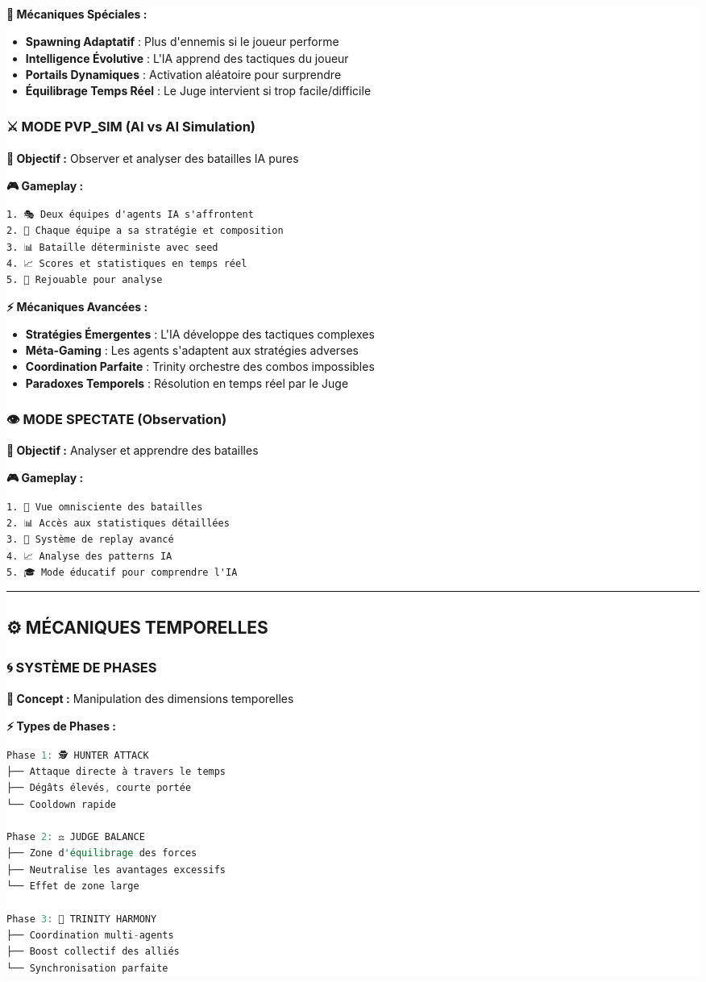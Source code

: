 **🌊 Mécaniques Spéciales :**
- **Spawning Adaptatif** : Plus d'ennemis si le joueur performe
- **Intelligence Évolutive** : L'IA apprend des tactiques du joueur
- **Portails Dynamiques** : Activation aléatoire pour surprendre
- **Équilibrage Temps Réel** : Le Juge intervient si trop facile/difficile

### ⚔️ **MODE PVP_SIM (AI vs AI Simulation)**

**🎯 Objectif :** Observer et analyser des batailles IA pures

**🎮 Gameplay :**
```
1. 🎭 Deux équipes d'agents IA s'affrontent
2. 🎯 Chaque équipe a sa stratégie et composition
3. 📊 Bataille déterministe avec seed
4. 📈 Scores et statistiques en temps réel
5. 🔄 Rejouable pour analyse
```

**⚡ Mécaniques Avancées :**
- **Stratégies Émergentes** : L'IA développe des tactiques complexes
- **Méta-Gaming** : Les agents s'adaptent aux stratégies adverses
- **Coordination Parfaite** : Trinity orchestre des combos impossibles
- **Paradoxes Temporels** : Résolution en temps réel par le Juge

### 👁️ **MODE SPECTATE (Observation)**

**🎯 Objectif :** Analyser et apprendre des batailles

**🎮 Gameplay :**
```
1. 👀 Vue omnisciente des batailles
2. 📊 Accès aux statistiques détaillées
3. 🎥 Système de replay avancé
4. 📈 Analyse des patterns IA
5. 🎓 Mode éducatif pour comprendre l'IA
```

---

## ⚙️ **MÉCANIQUES TEMPORELLES**

### 🌀 **SYSTÈME DE PHASES**

**🎯 Concept :** Manipulation des dimensions temporelles

**⚡ Types de Phases :**
```rust
Phase 1: 🕵️ HUNTER ATTACK
├── Attaque directe à travers le temps
├── Dégâts élevés, courte portée
└── Cooldown rapide

Phase 2: ⚖️ JUDGE BALANCE  
├── Zone d'équilibrage des forces
├── Neutralise les avantages excessifs
└── Effet de zone large

Phase 3: 🌟 TRINITY HARMONY
├── Coordination multi-agents
├── Boost collectif des alliés
└── Synchronisation parfaite
```
